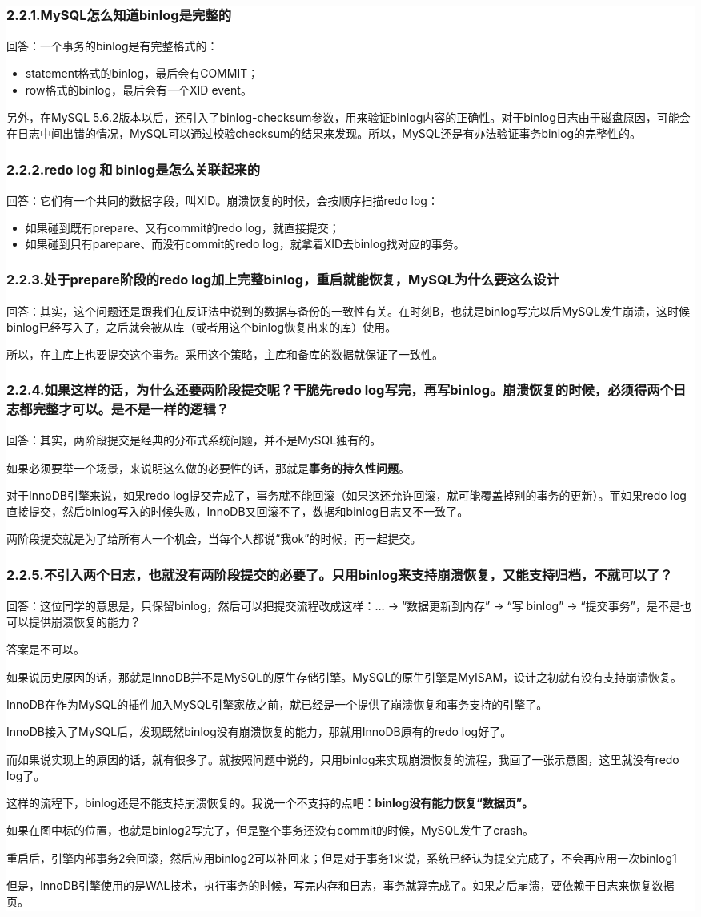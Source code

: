 ### 2.2.1.MySQL怎么知道binlog是完整的

回答：一个事务的binlog是有完整格式的：

- statement格式的binlog，最后会有COMMIT；
- row格式的binlog，最后会有一个XID event。

另外，在MySQL 5.6.2版本以后，还引入了binlog-checksum参数，用来验证binlog内容的正确性。对于binlog日志由于磁盘原因，可能会在日志中间出错的情况，MySQL可以通过校验checksum的结果来发现。所以，MySQL还是有办法验证事务binlog的完整性的。

### 2.2.2.redo log 和 binlog是怎么关联起来的

回答：它们有一个共同的数据字段，叫XID。崩溃恢复的时候，会按顺序扫描redo log：

- 如果碰到既有prepare、又有commit的redo log，就直接提交；
- 如果碰到只有parepare、而没有commit的redo log，就拿着XID去binlog找对应的事务。

### 2.2.3.处于prepare阶段的redo log加上完整binlog，重启就能恢复，MySQL为什么要这么设计

回答：其实，这个问题还是跟我们在反证法中说到的数据与备份的一致性有关。在时刻B，也就是binlog写完以后MySQL发生崩溃，这时候binlog已经写入了，之后就会被从库（或者用这个binlog恢复出来的库）使用。

所以，在主库上也要提交这个事务。采用这个策略，主库和备库的数据就保证了一致性。

### 2.2.4.如果这样的话，为什么还要两阶段提交呢？干脆先redo log写完，再写binlog。崩溃恢复的时候，必须得两个日志都完整才可以。是不是一样的逻辑？

回答：其实，两阶段提交是经典的分布式系统问题，并不是MySQL独有的。

如果必须要举一个场景，来说明这么做的必要性的话，那就是**事务的持久性问题**。

对于InnoDB引擎来说，如果redo log提交完成了，事务就不能回滚（如果这还允许回滚，就可能覆盖掉别的事务的更新）。而如果redo log直接提交，然后binlog写入的时候失败，InnoDB又回滚不了，数据和binlog日志又不一致了。

两阶段提交就是为了给所有人一个机会，当每个人都说“我ok”的时候，再一起提交。

### 2.2.5.不引入两个日志，也就没有两阶段提交的必要了。只用binlog来支持崩溃恢复，又能支持归档，不就可以了？

回答：这位同学的意思是，只保留binlog，然后可以把提交流程改成这样：… -> “数据更新到内存” -> “写 binlog” -> “提交事务”，是不是也可以提供崩溃恢复的能力？

答案是不可以。

如果说历史原因的话，那就是InnoDB并不是MySQL的原生存储引擎。MySQL的原生引擎是MyISAM，设计之初就有没有支持崩溃恢复。

InnoDB在作为MySQL的插件加入MySQL引擎家族之前，就已经是一个提供了崩溃恢复和事务支持的引擎了。

InnoDB接入了MySQL后，发现既然binlog没有崩溃恢复的能力，那就用InnoDB原有的redo log好了。

而如果说实现上的原因的话，就有很多了。就按照问题中说的，只用binlog来实现崩溃恢复的流程，我画了一张示意图，这里就没有redo log了。

这样的流程下，binlog还是不能支持崩溃恢复的。我说一个不支持的点吧：**binlog没有能力恢复“数据页”。**

如果在图中标的位置，也就是binlog2写完了，但是整个事务还没有commit的时候，MySQL发生了crash。

重启后，引擎内部事务2会回滚，然后应用binlog2可以补回来；但是对于事务1来说，系统已经认为提交完成了，不会再应用一次binlog1

但是，InnoDB引擎使用的是WAL技术，执行事务的时候，写完内存和日志，事务就算完成了。如果之后崩溃，要依赖于日志来恢复数据页。
